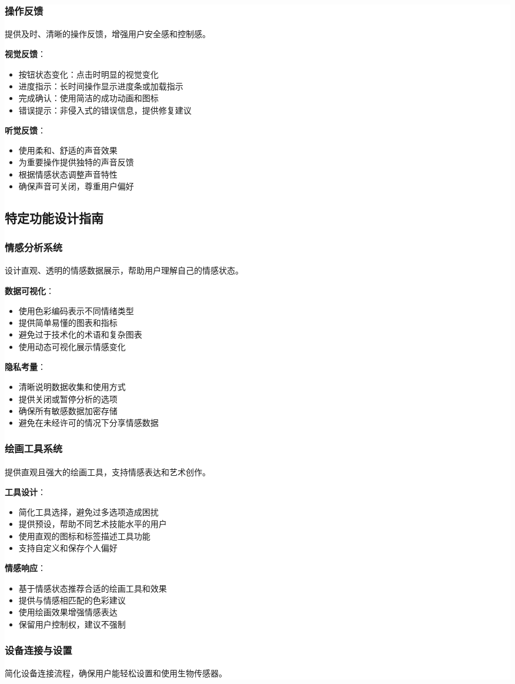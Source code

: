 ### 操作反馈

提供及时、清晰的操作反馈，增强用户安全感和控制感。

**视觉反馈**：
- 按钮状态变化：点击时明显的视觉变化
- 进度指示：长时间操作显示进度条或加载指示
- 完成确认：使用简洁的成功动画和图标
- 错误提示：非侵入式的错误信息，提供修复建议

**听觉反馈**：
- 使用柔和、舒适的声音效果
- 为重要操作提供独特的声音反馈
- 根据情感状态调整声音特性
- 确保声音可关闭，尊重用户偏好

## 特定功能设计指南

### 情感分析系统

设计直观、透明的情感数据展示，帮助用户理解自己的情感状态。

**数据可视化**：
- 使用色彩编码表示不同情绪类型
- 提供简单易懂的图表和指标
- 避免过于技术化的术语和复杂图表
- 使用动态可视化展示情感变化

**隐私考量**：
- 清晰说明数据收集和使用方式
- 提供关闭或暂停分析的选项
- 确保所有敏感数据加密存储
- 避免在未经许可的情况下分享情感数据

### 绘画工具系统

提供直观且强大的绘画工具，支持情感表达和艺术创作。

**工具设计**：
- 简化工具选择，避免过多选项造成困扰
- 提供预设，帮助不同艺术技能水平的用户
- 使用直观的图标和标签描述工具功能
- 支持自定义和保存个人偏好

**情感响应**：
- 基于情感状态推荐合适的绘画工具和效果
- 提供与情感相匹配的色彩建议
- 使用绘画效果增强情感表达
- 保留用户控制权，建议不强制

### 设备连接与设置

简化设备连接流程，确保用户能轻松设置和使用生物传感器。

